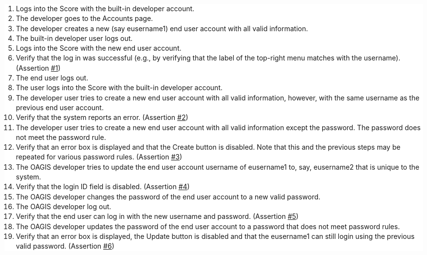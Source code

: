 1. Logs into the Score with the built-in developer account.
2. The developer goes to the Accounts page.
3. The developer creates a new (say eusername1) end user account with all valid information.
4. The built-in developer user logs out.
5. Logs into the Score with the new end user account.
6. Verify that the log in was successful (e.g., by verifying that the label of the top-right menu matches with the username). (Assertion [#1](#test-assertion-1))
7. The end user logs out.
8. The user logs into the Score with the built-in developer account.
9. The developer user tries to create a new end user account with all valid information, however, with the same username as the previous end user account.
10. Verify that the system reports an error. (Assertion [#2](#test-assertion-2))
11. The developer user tries to create a new end user account with all valid information except the password. The password does not meet the password rule.
12. Verify that an error box is displayed and that the Create button is disabled. Note that this and the previous steps may be repeated for various password rules. (Assertion [#3](#test-assertion-3))
13. The OAGIS developer tries to update the end user account username of eusername1 to, say, eusername2 that is unique to the system.
14. Verify that the login ID field is disabled. (Assertion [#4](#test-assertion-4))
15. The OAGIS developer changes the password of the end user account to a new valid password.
16. The OAGIS developer log out.
17. Verify that the end user can log in with the new username and password. (Assertion [#5](#test-assertion-5))
18. The OAGIS developer updates the password of the end user account to a password that does not meet password rules.
19. Verify that an error box is displayed, the Update button is disabled and that the eusername1 can still login using the previous valid password. (Assertion [#6](#test-assertion-6))